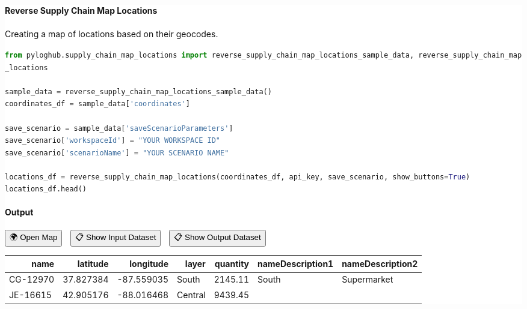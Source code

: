 </table>
</div>

#### Reverse Supply Chain Map Locations
Creating a map of locations based on their geocodes.

```python
from pyloghub.supply_chain_map_locations import reverse_supply_chain_map_locations_sample_data, reverse_supply_chain_map_locations

sample_data = reverse_supply_chain_map_locations_sample_data()
coordinates_df = sample_data['coordinates']

save_scenario = sample_data['saveScenarioParameters']
save_scenario['workspaceId'] = "YOUR WORKSPACE ID"
save_scenario['scenarioName'] = "YOUR SCENARIO NAME"

locations_df = reverse_supply_chain_map_locations(coordinates_df, api_key, save_scenario, show_buttons=True)
locations_df.head()
```

#### Output
<a href="https://production.supply-chain-apps.log-hub.com/sca/login" target="_blank" style="text-decoration: none; display: inline-block; margin-right: 10px;">
    <button class="button-style">🌍 Open Map</button>
</a>
<a href="https://production.supply-chain-apps.log-hub.com/sca/login" target="_blank" style="text-decoration: none; display: inline-block; margin-right: 10px;">
    <button class="button-style">📋 Show Input Dataset</button>
</a>
<a href="https://production.supply-chain-apps.log-hub.com/sca/login" target="_blank" style="text-decoration: none; display: inline-block; margin-right: 10px;">
    <button class="button-style">📋 Show Output Dataset</button>
</a>

<div class="table-container">
<table>
  <thead>
    <tr style="text-align: right;">
      <th>name</th>
      <th>latitude</th>
      <th>longitude</th>
      <th>layer</th>
      <th>quantity</th>
      <th>nameDescription1</th>
      <th>nameDescription2</th>
    </tr>
  </thead>
  <tbody>
    <tr>
      <td>CG-12970</td>
      <td>37.827384</td>
      <td>-87.559035</td>
      <td>South</td>
      <td>2145.11</td>
      <td>South</td>
      <td>Supermarket</td>
    </tr>
    <tr>
      <td>JE-16615</td>
      <td>42.905176</td>
      <td>-88.016468</td>
      <td>Central</td>
      <td>9439.45</td>
